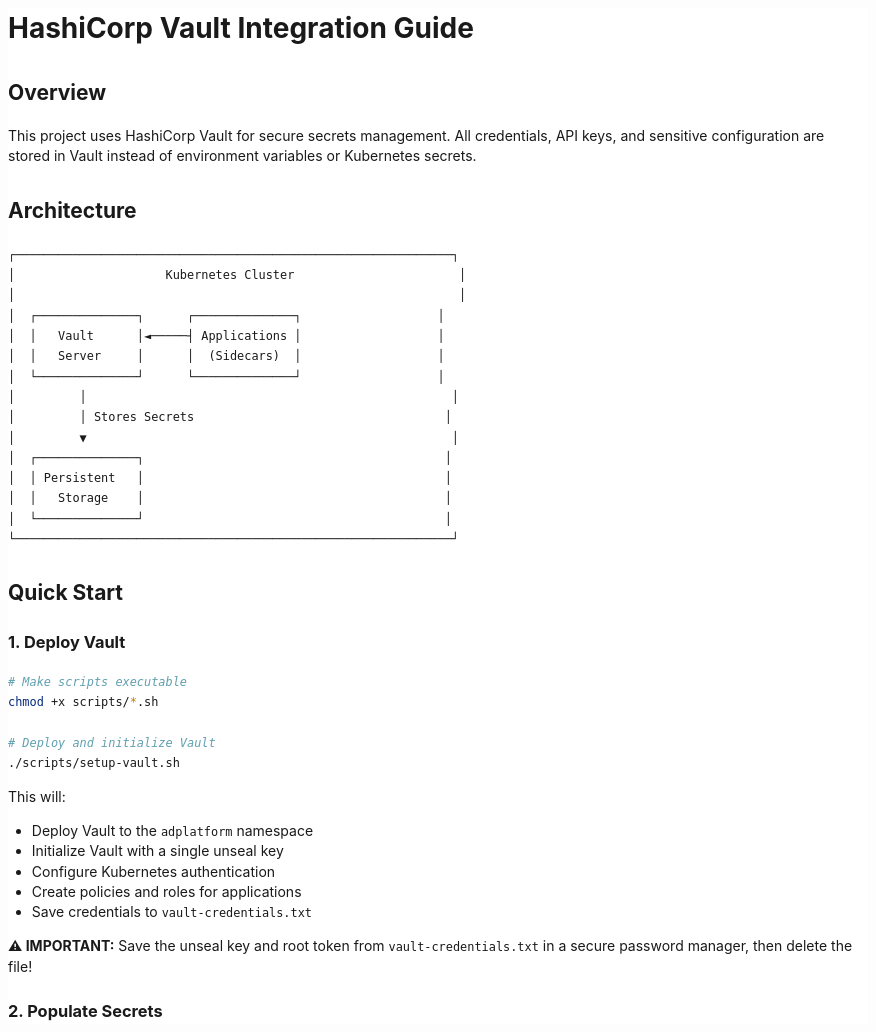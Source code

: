 # HashiCorp Vault Integration Guide

## Overview

This project uses HashiCorp Vault for secure secrets management. All credentials, API keys, and sensitive configuration are stored in Vault instead of environment variables or Kubernetes secrets.

## Architecture

```
┌─────────────────────────────────────────────────────────────┐
│                     Kubernetes Cluster                       │
│                                                              │
│  ┌──────────────┐      ┌──────────────┐                   │
│  │   Vault      │◄─────┤ Applications │                   │
│  │   Server     │      │  (Sidecars)  │                   │
│  └──────────────┘      └──────────────┘                   │
│         │                                                   │
│         │ Stores Secrets                                   │
│         ▼                                                   │
│  ┌──────────────┐                                          │
│  │ Persistent   │                                          │
│  │   Storage    │                                          │
│  └──────────────┘                                          │
└─────────────────────────────────────────────────────────────┘
```

## Quick Start

### 1. Deploy Vault

```bash
# Make scripts executable
chmod +x scripts/*.sh

# Deploy and initialize Vault
./scripts/setup-vault.sh
```

This will:

- Deploy Vault to the `adplatform` namespace
- Initialize Vault with a single unseal key
- Configure Kubernetes authentication
- Create policies and roles for applications
- Save credentials to `vault-credentials.txt`

**⚠️ IMPORTANT:** Save the unseal key and root token from `vault-credentials.txt` in a secure password manager, then delete the file!

### 2. Populate Secrets
